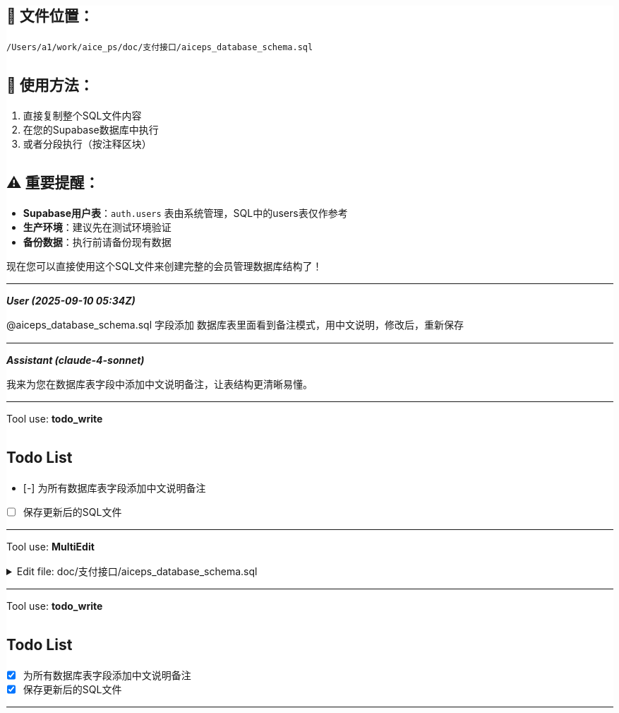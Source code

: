 ## 📁 文件位置：
```
/Users/a1/work/aice_ps/doc/支付接口/aiceps_database_schema.sql
```

## 🚀 使用方法：
1. 直接复制整个SQL文件内容
2. 在您的Supabase数据库中执行
3. 或者分段执行（按注释区块）

## ⚠️ 重要提醒：
- **Supabase用户表**：`auth.users` 表由系统管理，SQL中的users表仅作参考
- **生产环境**：建议先在测试环境验证
- **备份数据**：执行前请备份现有数据

现在您可以直接使用这个SQL文件来创建完整的会员管理数据库结构了！

---

_**User (2025-09-10 05:34Z)**_

@aiceps_database_schema.sql  字段添加 数据库表里面看到备注模式，用中文说明，修改后，重新保存

---

_**Assistant (claude-4-sonnet)**_

我来为您在数据库表字段中添加中文说明备注，让表结构更清晰易懂。

---

Tool use: **todo_write**

## Todo List

- [-] 为所有数据库表字段添加中文说明备注
- [ ] 保存更新后的SQL文件

---

Tool use: **MultiEdit**


<details><summary>Edit file: doc/支付接口/aiceps_database_schema.sql</summary></details>

---

Tool use: **todo_write**

## Todo List

- [x] 为所有数据库表字段添加中文说明备注
- [x] 保存更新后的SQL文件

---
